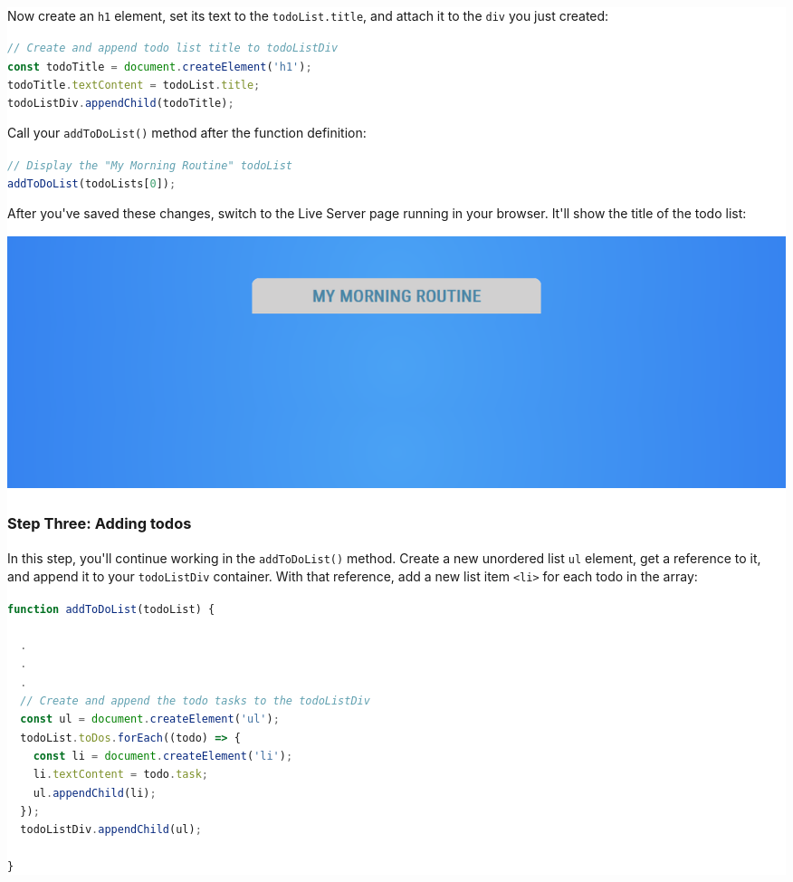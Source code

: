 Now create an `h1` element, set its text to the `todoList.title`, and attach it to the `div` you just created:

```js
// Create and append todo list title to todoListDiv
const todoTitle = document.createElement('h1');
todoTitle.textContent = todoList.title;
todoListDiv.appendChild(todoTitle);
```

Call your `addToDoList()` method after the function definition:

```js
// Display the "My Morning Routine" todoList
addToDoList(todoLists[0]);
```

After you've saved these changes, switch to the Live Server page running in your browser. It'll show the title of the todo list:

![todo list title](img/todolist-title.png)

### Step Three: Adding todos

In this step, you'll continue working in the `addToDoList()` method. Create a new unordered list `ul` element, get a reference to it, and append it to your `todoListDiv` container. With that reference, add a new list item `<li>` for each todo in the array:

```js
function addToDoList(todoList) {

  .
  .
  .
  // Create and append the todo tasks to the todoListDiv
  const ul = document.createElement('ul');
  todoList.toDos.forEach((todo) => {
    const li = document.createElement('li');
    li.textContent = todo.task;
    ul.appendChild(li);
  });
  todoListDiv.appendChild(ul);

}
```
